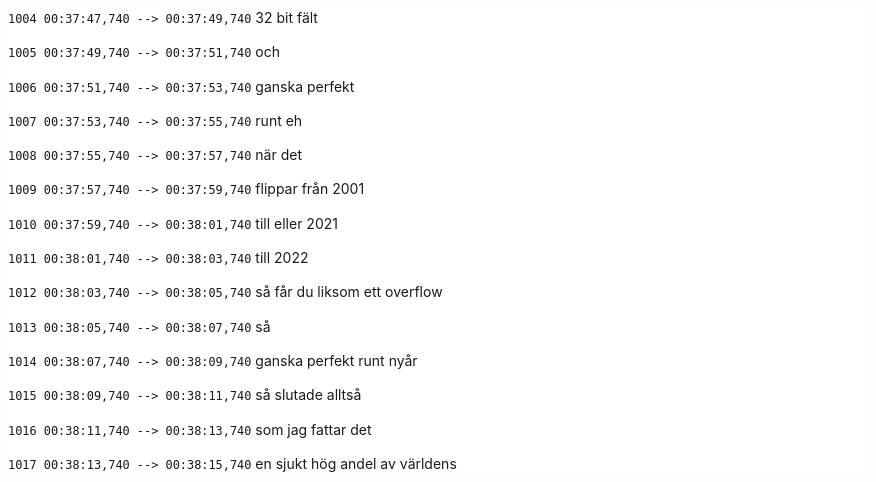 

`1004 00:37:47,740 --> 00:37:49,740`
32 bit fält



`1005 00:37:49,740 --> 00:37:51,740`
och



`1006 00:37:51,740 --> 00:37:53,740`
ganska perfekt



`1007 00:37:53,740 --> 00:37:55,740`
runt eh



`1008 00:37:55,740 --> 00:37:57,740`
när det



`1009 00:37:57,740 --> 00:37:59,740`
flippar från 2001



`1010 00:37:59,740 --> 00:38:01,740`
till eller 2021



`1011 00:38:01,740 --> 00:38:03,740`
till 2022



`1012 00:38:03,740 --> 00:38:05,740`
så får du liksom ett overflow



`1013 00:38:05,740 --> 00:38:07,740`
så



`1014 00:38:07,740 --> 00:38:09,740`
ganska perfekt runt nyår



`1015 00:38:09,740 --> 00:38:11,740`
så slutade alltså



`1016 00:38:11,740 --> 00:38:13,740`
som jag fattar det



`1017 00:38:13,740 --> 00:38:15,740`
en sjukt hög andel av världens
